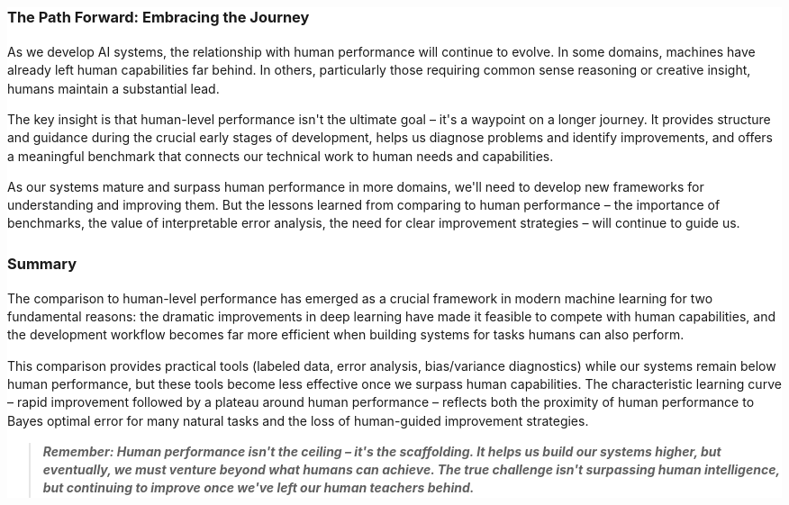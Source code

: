 ### The Path Forward: Embracing the Journey

As we develop AI systems, the relationship with human performance will continue to evolve. In some domains, machines have already left human capabilities far behind. In others, particularly those requiring common sense reasoning or creative insight, humans maintain a substantial lead.

The key insight is that human-level performance isn't the ultimate goal – it's a waypoint on a longer journey. It provides structure and guidance during the crucial early stages of development, helps us diagnose problems and identify improvements, and offers a meaningful benchmark that connects our technical work to human needs and capabilities.

As our systems mature and surpass human performance in more domains, we'll need to develop new frameworks for understanding and improving them. But the lessons learned from comparing to human performance – the importance of benchmarks, the value of interpretable error analysis, the need for clear improvement strategies – will continue to guide us.

### Summary

The comparison to human-level performance has emerged as a crucial framework in modern machine learning for two fundamental reasons: the dramatic improvements in deep learning have made it feasible to compete with human capabilities, and the development workflow becomes far more efficient when building systems for tasks humans can also perform.

This comparison provides practical tools (labeled data, error analysis, bias/variance diagnostics) while our systems remain below human performance, but these tools become less effective once we surpass human capabilities. The characteristic learning curve – rapid improvement followed by a plateau around human performance – reflects both the proximity of human performance to Bayes optimal error for many natural tasks and the loss of human-guided improvement strategies.

> ***Remember: Human performance isn't the ceiling – it's the **scaffolding**. It helps us build our systems higher, but eventually, we must venture beyond what humans can achieve. The true challenge isn't surpassing human intelligence, but continuing to improve once we've left our human teachers behind.***